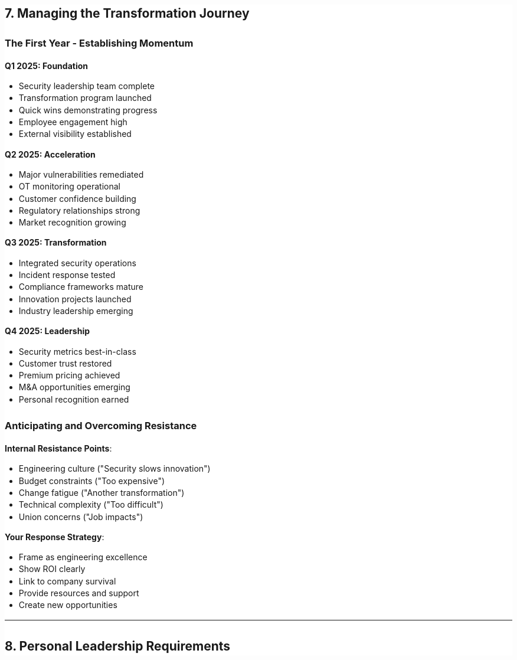 
## 7. Managing the Transformation Journey

### The First Year - Establishing Momentum

**Q1 2025: Foundation**
- Security leadership team complete
- Transformation program launched
- Quick wins demonstrating progress
- Employee engagement high
- External visibility established

**Q2 2025: Acceleration**
- Major vulnerabilities remediated
- OT monitoring operational
- Customer confidence building
- Regulatory relationships strong
- Market recognition growing

**Q3 2025: Transformation**
- Integrated security operations
- Incident response tested
- Compliance frameworks mature
- Innovation projects launched
- Industry leadership emerging

**Q4 2025: Leadership**
- Security metrics best-in-class
- Customer trust restored
- Premium pricing achieved
- M&A opportunities emerging
- Personal recognition earned

### Anticipating and Overcoming Resistance

**Internal Resistance Points**:
- Engineering culture ("Security slows innovation")
- Budget constraints ("Too expensive")
- Change fatigue ("Another transformation")
- Technical complexity ("Too difficult")
- Union concerns ("Job impacts")

**Your Response Strategy**:
- Frame as engineering excellence
- Show ROI clearly
- Link to company survival
- Provide resources and support
- Create new opportunities

---

## 8. Personal Leadership Requirements
